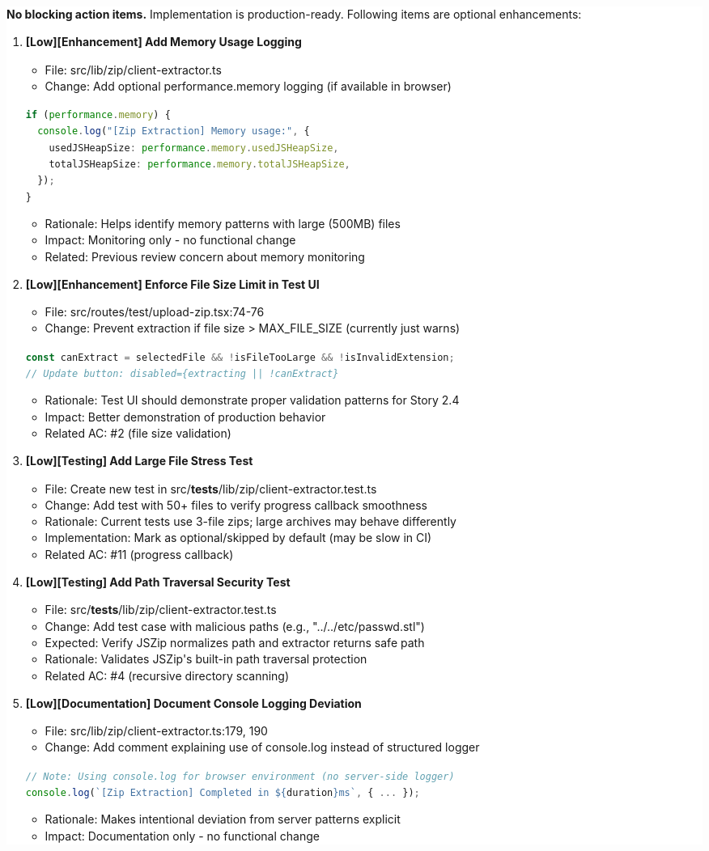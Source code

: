 **No blocking action items.** Implementation is production-ready. Following items are optional enhancements:

1. **[Low][Enhancement] Add Memory Usage Logging**
   - File: src/lib/zip/client-extractor.ts
   - Change: Add optional performance.memory logging (if available in browser)

   ```typescript
   if (performance.memory) {
     console.log("[Zip Extraction] Memory usage:", {
       usedJSHeapSize: performance.memory.usedJSHeapSize,
       totalJSHeapSize: performance.memory.totalJSHeapSize,
     });
   }
   ```

   - Rationale: Helps identify memory patterns with large (500MB) files
   - Impact: Monitoring only - no functional change
   - Related: Previous review concern about memory monitoring

2. **[Low][Enhancement] Enforce File Size Limit in Test UI**
   - File: src/routes/test/upload-zip.tsx:74-76
   - Change: Prevent extraction if file size > MAX_FILE_SIZE (currently just warns)

   ```typescript
   const canExtract = selectedFile && !isFileTooLarge && !isInvalidExtension;
   // Update button: disabled={extracting || !canExtract}
   ```

   - Rationale: Test UI should demonstrate proper validation patterns for Story 2.4
   - Impact: Better demonstration of production behavior
   - Related AC: #2 (file size validation)

3. **[Low][Testing] Add Large File Stress Test**
   - File: Create new test in src/**tests**/lib/zip/client-extractor.test.ts
   - Change: Add test with 50+ files to verify progress callback smoothness
   - Rationale: Current tests use 3-file zips; large archives may behave differently
   - Implementation: Mark as optional/skipped by default (may be slow in CI)
   - Related AC: #11 (progress callback)

4. **[Low][Testing] Add Path Traversal Security Test**
   - File: src/**tests**/lib/zip/client-extractor.test.ts
   - Change: Add test case with malicious paths (e.g., "../../etc/passwd.stl")
   - Expected: Verify JSZip normalizes path and extractor returns safe path
   - Rationale: Validates JSZip's built-in path traversal protection
   - Related AC: #4 (recursive directory scanning)

5. **[Low][Documentation] Document Console Logging Deviation**
   - File: src/lib/zip/client-extractor.ts:179, 190
   - Change: Add comment explaining use of console.log instead of structured logger
   ```typescript
   // Note: Using console.log for browser environment (no server-side logger)
   console.log(`[Zip Extraction] Completed in ${duration}ms`, { ... });
   ```

   - Rationale: Makes intentional deviation from server patterns explicit
   - Impact: Documentation only - no functional change
